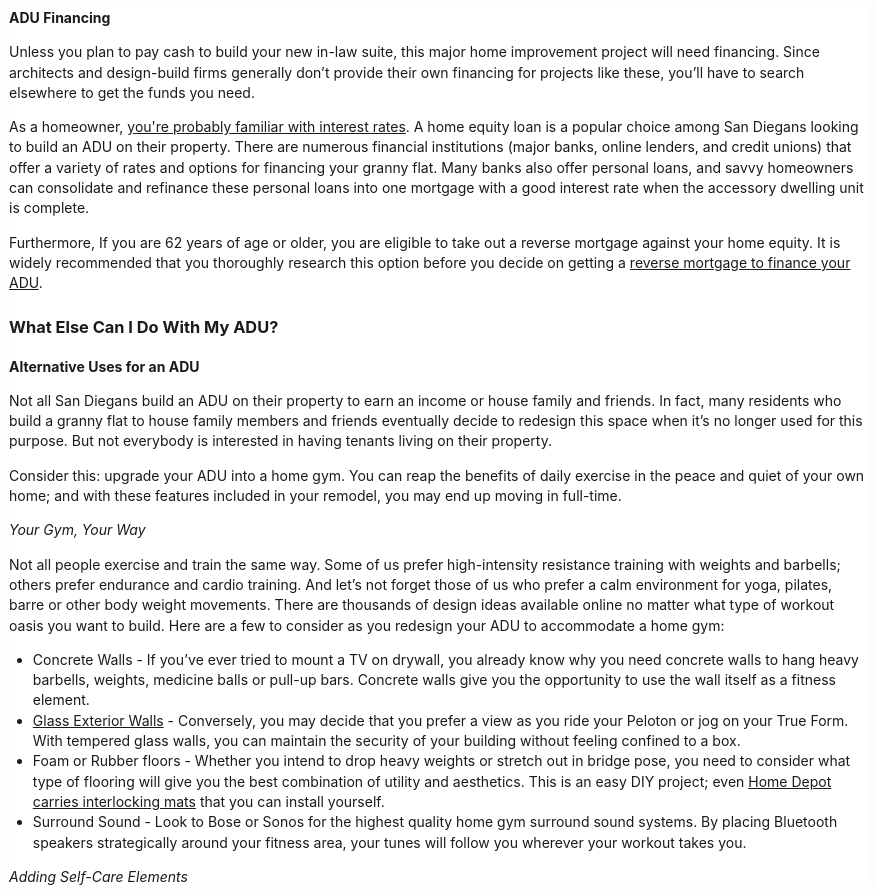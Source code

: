 **ADU Financing**

Unless you plan to pay cash to build your new in-law suite, this major home improvement project will need financing. Since architects and design-build firms generally don’t provide their own financing for projects like these, you’ll have to search elsewhere to get the funds you need.

As a homeowner, [you're probably familiar with interest rates](https://www.bankrate.com/rates/interest-rates/federal-funds-rate.aspx). A home equity loan is a popular choice among San Diegans looking to build an ADU on their property. There are numerous financial institutions (major banks, online lenders, and credit unions) that offer a variety of rates and options for financing your granny flat. Many banks also offer personal loans, and savvy homeowners can consolidate and refinance these personal loans into one mortgage with a good interest rate when the accessory dwelling unit is complete.

Furthermore, If you are 62 years of age or older, you are eligible to take out a reverse mortgage against your home equity. It is widely recommended that you thoroughly research this option before you decide on getting a [reverse mortgage to finance your ADU](https://www.consumer.ftc.gov/articles/0192-reverse-mortgages).

### What Else Can I Do With My ADU?

**Alternative Uses for an ADU**

Not all San Diegans build an ADU on their property to earn an income or house family and friends. In fact, many residents who build a granny flat to house family members and friends eventually decide to redesign this space when it’s no longer used for this purpose. But not everybody is interested in having tenants living on their property.

Consider this: upgrade your ADU into a home gym. You can reap the benefits of daily exercise in the peace and quiet of your own home; and with these features included in your remodel, you may end up moving in full-time.

_Your Gym, Your Way_

Not all people exercise and train the same way. Some of us prefer high-intensity resistance training with weights and barbells; others prefer endurance and cardio training. And let’s not forget those of us who prefer a calm environment for yoga, pilates, barre or other body weight movements. There are thousands of design ideas available online no matter what type of workout oasis you want to build. Here are a few to consider as you redesign your ADU to accommodate a home gym:

- Concrete Walls - If you’ve ever tried to mount a TV on drywall, you already know why you need concrete walls to hang heavy barbells, weights, medicine balls or pull-up bars. Concrete walls give you the opportunity to use the wall itself as a fitness element.
- [Glass Exterior Walls](https://www.homeadvisor.com/cost/walls-and-ceilings/install-a-wall/#glass) - Conversely, you may decide that you prefer a view as you ride your Peloton or jog on your True Form. With tempered glass walls, you can maintain the security of your building without feeling confined to a box.
- Foam or Rubber floors - Whether you intend to drop heavy weights or stretch out in bridge pose, you need to consider what type of flooring will give you the best combination of utility and aesthetics. This is an easy DIY project; even [Home Depot carries interlocking mats](https://www.homedepot.com/b/Flooring-Exercise-Gym-Flooring/N-5yc1vZb97i) that you can install yourself.
- Surround Sound - Look to Bose or Sonos for the highest quality home gym surround sound systems. By placing Bluetooth speakers strategically around your fitness area, your tunes will follow you wherever your workout takes you.

_Adding Self-Care Elements_
